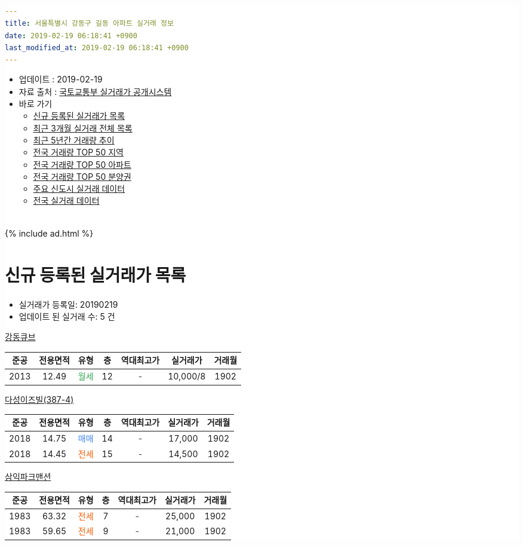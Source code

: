 ```yaml
---
title: 서울특별시 강동구 길동 아파트 실거래 정보
date: 2019-02-19 06:18:41 +0900
last_modified_at: 2019-02-19 06:18:41 +0900
---
```


* 업데이트 : 2019-02-19
* 자료 출처 : [국토교통부 실거래가 공개시스템](http://rt.molit.go.kr)
* 바로 가기
    * [신규 등록된 실거래가 목록](#신규-등록된-실거래가-목록)
    * [최근 3개월 실거래 전체 목록](#최근-3개월-실거래-전체-목록)
    * [최근 5년간 거래량 추이](#최근-5년간-거래량-추이)
    * [전국 거래량 TOP 50 지역](https://ayogom.github.io/apt-trade-info/최근-3개월-전국에서-가장-거래가-많이-발생한-지역)
    * [전국 거래량 TOP 50 아파트](https://ayogom.github.io/apt-trade-info/최근-3개월-전국에서-가장-거래가-많이-발생한-아파트)
    * [전국 거래량 TOP 50 분양권](https://ayogom.github.io/apt-trade-info/최근-3개월-전국에서-가장-거래가-많이-발생한-분양권)
    * [주요 신도시 실거래 데이터](https://ayogom.github.io/apt-trade-info/주요-신도시)
    * [전국 실거래 데이터](https://ayogom.github.io/apt-trade-info/전국)
<br>
{% include ad.html %}
<br>

# 신규 등록된 실거래가 목록
* 실거래가 등록일: 20190219
* 업데이트 된 실거래 수: 5 건


[강동큐브](https://search.naver.com/search.naver?query=%EC%84%9C%EC%9A%B8%ED%8A%B9%EB%B3%84%EC%8B%9C+%EA%B0%95%EB%8F%99%EA%B5%AC+%EA%B8%B8%EB%8F%99+%EA%B0%95%EB%8F%99%ED%81%90%EB%B8%8C)

|준공|전용면적|유형|층|역대최고가|실거래가|거래월|
|:---:|:---:|:---:|:---:|:---:|:---:|:---:|
|2013|12.49|<span style="color:#34a853">월세</span>|12|<span style="color:#444444">-</span>|10,000/8|1902|

[다성이즈빌(387-4)](https://search.naver.com/search.naver?query=%EC%84%9C%EC%9A%B8%ED%8A%B9%EB%B3%84%EC%8B%9C+%EA%B0%95%EB%8F%99%EA%B5%AC+%EA%B8%B8%EB%8F%99+%EB%8B%A4%EC%84%B1%EC%9D%B4%EC%A6%88%EB%B9%8C%28387-4%29)

|준공|전용면적|유형|층|역대최고가|실거래가|거래월|
|:---:|:---:|:---:|:---:|:---:|:---:|:---:|
|2018|14.75|<span style="color:#4285f3">매매</span>|14|<span style="color:#444444">-</span>|17,000|1902|
|2018|14.45|<span style="color:#ff5a00">전세</span>|15|<span style="color:#444444">-</span>|14,500|1902|

[삼익파크맨션](https://search.naver.com/search.naver?query=%EC%84%9C%EC%9A%B8%ED%8A%B9%EB%B3%84%EC%8B%9C+%EA%B0%95%EB%8F%99%EA%B5%AC+%EA%B8%B8%EB%8F%99+%EC%82%BC%EC%9D%B5%ED%8C%8C%ED%81%AC%EB%A7%A8%EC%85%98)

|준공|전용면적|유형|층|역대최고가|실거래가|거래월|
|:---:|:---:|:---:|:---:|:---:|:---:|:---:|
|1983|63.32|<span style="color:#ff5a00">전세</span>|7|<span style="color:#444444">-</span>|25,000|1902|
|1983|59.65|<span style="color:#ff5a00">전세</span>|9|<span style="color:#444444">-</span>|21,000|1902|

